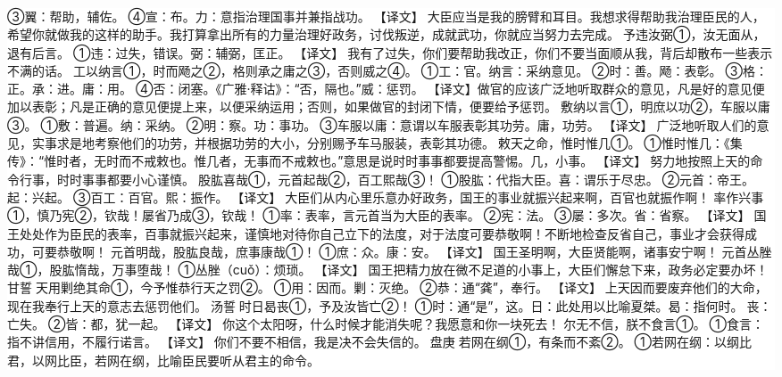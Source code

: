 ③翼：帮助，辅佐。
④宣：布。力：意指治理国事并兼指战功。
【译文】
大臣应当是我的膀臂和耳目。我想求得帮助我治理臣民的人，希望你就做我的这样的助手。我打算拿出所有的力量治理好政务，讨伐叛逆，成就武功，你就应当努力去完成。
予违汝弼①，汝无面从，退有后言。
①违：过失，错误。弼：辅弼，匡正。
【译文】
我有了过失，你们要帮助我改正，你们不要当面顺从我，背后却散布一些表示不满的话。
工以纳言①，时而飏之②，格则承之庸之③，否则威之④。
①工：官。纳言：采纳意见。
②时：善。飏：表彰。
③格：正。承：进。庸：用。
④否：闭塞。《广雅·释诂》：“否，隔也。”威：惩罚。
【译文】做官的应该广泛地听取群众的意见，凡是好的意见便加以表彰；凡是正确的意见便提上来，以便采纳运用；否则，如果做官的封闭下情，便要给予惩罚。
敷纳以言①，明庶以功②，车服以庸③。
①敷：普遍。纳：采纳。
②明：察。功：事功。
③车服以庸：意谓以车服表彰其功劳。庸，功劳。
【译文】
广泛地听取人们的意见，实事求是地考察他们的功劳，并根据功劳的大小，分别赐予车马服装，表彰其功德。
敕天之命，惟时惟几①。
①惟时惟几：《集传》：“惟时者，无时而不戒敕也。惟几者，无事而不戒敕也。”意思是说时时事事都要提高警惕。几，小事。
【译文】
努力地按照上天的命令行事，时时事事都要小心谨慎。
股肱喜哉①，元首起哉②，百工熙哉③！
①股肱：代指大臣。喜：谓乐于尽忠。
②元首：帝王。起：兴起。
③百工：百官。熙：振作。
【译文】
大臣们从内心里乐意办好政务，国王的事业就振兴起来啊，百官也就振作啊！
率作兴事①，慎乃宪②，钦哉！屡省乃成③，钦哉！
①率：表率，言元首当为大臣的表率。
②宪：法。
③屡：多次。省：省察。
【译文】
国王处处作为臣民的表率，百事就振兴起来，谨慎地对待你自己立下的法度，对于法度可要恭敬啊！不断地检查反省自己，事业才会获得成功，可要恭敬啊！
元首明哉，股肱良哉，庶事康哉①！
①庶：众。康：安。
【译文】
国王圣明啊，大臣贤能啊，诸事安宁啊！
元首丛脞哉①，股肱惰哉，万事堕哉！
①丛脞（cuǒ）：烦琐。
【译文】
国王把精力放在微不足道的小事上，大臣们懈怠下来，政务必定要办坏！
甘誓
天用剿绝其命①，今予惟恭行天之罚②。
①用：因而。剿：灭绝。
②恭：通“龚”，奉行。
【译文】
上天因而要废弃他们的大命，现在我奉行上天的意志去惩罚他们。
汤誓
时日曷丧①，予及汝皆亡②！
①时：通“是”，这。日：此处用以比喻夏桀。曷：指何时。
丧：亡失。
②皆：都，犹一起。
【译文】
你这个太阳呀，什么时候才能消失呢？我愿意和你一块死去！
尔无不信，朕不食言①。
①食言：指不讲信用，不履行诺言。
【译文】
你们不要不相信，我是决不会失信的。
盘庚
若网在纲①，有条而不紊②。
①若网在纲：以纲比君，以网比臣，若网在纲，比喻臣民要听从君主的命令。